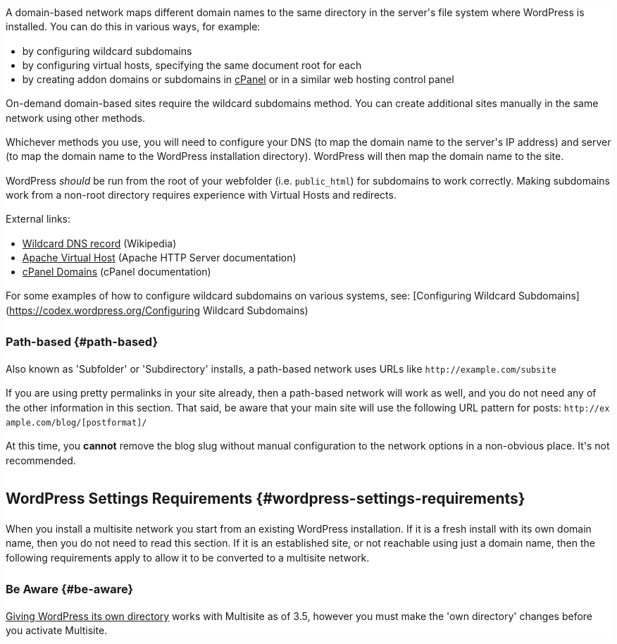 A domain-based network maps different domain names to the same directory in the server's file system where WordPress is installed. You can do this in various ways, for example:

* by configuring wildcard subdomains
* by configuring virtual hosts, specifying the same document root for each
* by creating addon domains or subdomains in [cPanel](https://wordpress.org/support/article/glossary#cpanel) or in a similar web hosting control panel

On-demand domain-based sites require the wildcard subdomains method. You can create additional sites manually in the same network using other methods.

Whichever methods you use, you will need to configure your DNS (to map the domain name to the server's IP address) and server (to map the domain name to the WordPress installation directory). WordPress will then map the domain name to the site.

WordPress _should_ be run from the root of your webfolder (i.e. `public_html`) for subdomains to work correctly. Making subdomains work from a non-root directory requires experience with Virtual Hosts and redirects.

External links:

* [Wildcard DNS record](http://en.wikipedia.org/wiki/Wildcard_DNS_record) (Wikipedia)
* [Apache Virtual Host](http://httpd.apache.org/docs/2.0/en/vhosts/) (Apache HTTP Server documentation)
* [cPanel Domains](https://documentation.cpanel.net/display/74Docs/cPanel+Features+List#DomainsTab) (cPanel documentation)

For some examples of how to configure wildcard subdomains on various systems, see: [Configuring Wildcard Subdomains](https://codex.wordpress.org/Configuring Wildcard Subdomains)

### Path-based {#path-based}

Also known as 'Subfolder' or 'Subdirectory' installs, a path-based network uses URLs like `http://example.com/subsite`

If you are using pretty permalinks in your site already, then a path-based network will work as well, and you do not need any of the other information in this section. That said, be aware that your main site will use the following URL pattern for posts: `http://example.com/blog/[postformat]/`

At this time, you **cannot** remove the blog slug without manual configuration to the network options in a non-obvious place. It's not recommended.

## WordPress Settings Requirements {#wordpress-settings-requirements}

When you install a multisite network you start from an existing WordPress installation. If it is a fresh install with its own domain name, then you do not need to read this section. If it is an established site, or not reachable using just a domain name, then the following requirements apply to allow it to be converted to a multisite network.

### Be Aware {#be-aware}

[Giving WordPress its own directory](https://developer.wordpress.org/advanced-administration/server/wordpress-in-directory/) works with Multisite as of 3.5, however you must make the 'own directory' changes before you activate Multisite.
